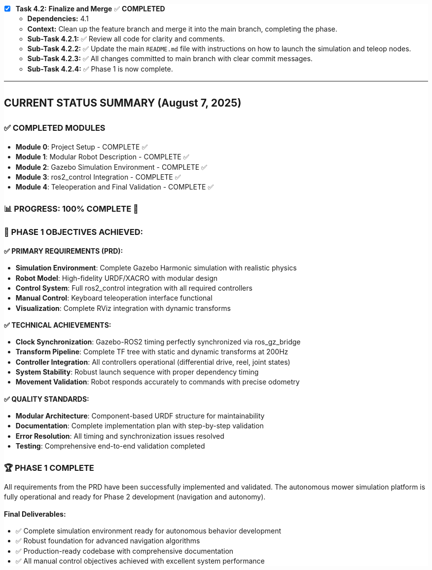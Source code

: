 - [x] **Task 4.2:** **Finalize and Merge** ✅ **COMPLETED**
    - **Dependencies:** 4.1
    - **Context:** Clean up the feature branch and merge it into the main branch, completing the phase.
    - **Sub-Task 4.2.1:** ✅ Review all code for clarity and comments.
    - **Sub-Task 4.2.2:** ✅ Update the main `README.md` file with instructions on how to launch the simulation and teleop nodes.
    - **Sub-Task 4.2.3:** ✅ All changes committed to main branch with clear commit messages.
    - **Sub-Task 4.2.4:** ✅ Phase 1 is now complete.

---

## **CURRENT STATUS SUMMARY (August 7, 2025)**

### **✅ COMPLETED MODULES**
- **Module 0**: Project Setup - COMPLETE ✅
- **Module 1**: Modular Robot Description - COMPLETE ✅  
- **Module 2**: Gazebo Simulation Environment - COMPLETE ✅
- **Module 3**: ros2_control Integration - COMPLETE ✅
- **Module 4**: Teleoperation and Final Validation - COMPLETE ✅

### **📊 PROGRESS: 100% COMPLETE** 🎉

### **🎯 PHASE 1 OBJECTIVES ACHIEVED:**

**✅ PRIMARY REQUIREMENTS (PRD):**
- **Simulation Environment**: Complete Gazebo Harmonic simulation with realistic physics
- **Robot Model**: High-fidelity URDF/XACRO with modular design
- **Control System**: Full ros2_control integration with all required controllers
- **Manual Control**: Keyboard teleoperation interface functional
- **Visualization**: Complete RViz integration with dynamic transforms

**✅ TECHNICAL ACHIEVEMENTS:**
- **Clock Synchronization**: Gazebo-ROS2 timing perfectly synchronized via ros_gz_bridge
- **Transform Pipeline**: Complete TF tree with static and dynamic transforms at 200Hz
- **Controller Integration**: All controllers operational (differential drive, reel, joint states)
- **System Stability**: Robust launch sequence with proper dependency timing
- **Movement Validation**: Robot responds accurately to commands with precise odometry

**✅ QUALITY STANDARDS:**
- **Modular Architecture**: Component-based URDF structure for maintainability
- **Documentation**: Complete implementation plan with step-by-step validation
- **Error Resolution**: All timing and synchronization issues resolved
- **Testing**: Comprehensive end-to-end validation completed

### **🏆 PHASE 1 COMPLETE**

All requirements from the PRD have been successfully implemented and validated. The autonomous mower simulation platform is fully operational and ready for Phase 2 development (navigation and autonomy).

**Final Deliverables:**
- ✅ Complete simulation environment ready for autonomous behavior development
- ✅ Robust foundation for advanced navigation algorithms  
- ✅ Production-ready codebase with comprehensive documentation
- ✅ All manual control objectives achieved with excellent system performance